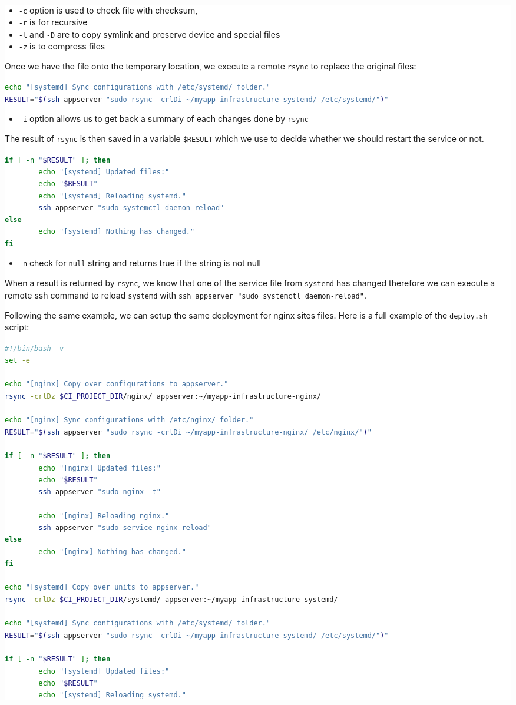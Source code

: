  - `-c` option is used to check file with checksum,
 - `-r` is for recursive
 - `-l` and `-D` are to copy symlink and preserve device and special files
 - `-z` is to compress files

Once we have the file onto the temporary location, we execute a remote `rsync` to replace the original files:

```sh
echo "[systemd] Sync configurations with /etc/systemd/ folder."
RESULT="$(ssh appserver "sudo rsync -crlDi ~/myapp-infrastructure-systemd/ /etc/systemd/")"
```

 - `-i` option allows us to get back a summary of each changes done by `rsync`

The result of `rsync` is then saved in a variable `$RESULT` which we use to decide whether we should restart the service or not.

```sh
if [ -n "$RESULT" ]; then
        echo "[systemd] Updated files:"
        echo "$RESULT"
        echo "[systemd] Reloading systemd."
        ssh appserver "sudo systemctl daemon-reload"
else
        echo "[systemd] Nothing has changed."
fi
```

 - `-n` check for `null` string and returns true if the string is not null

When a result is returned by `rsync`, we know that one of the service file from `systemd` has changed therefore we can execute a remote ssh command to reload `systemd` with `ssh appserver "sudo systemctl daemon-reload"`.

Following the same example, we can setup the same deployment for nginx sites files. Here is a full example of the `deploy.sh` script:

```sh
#!/bin/bash -v
set -e

echo "[nginx] Copy over configurations to appserver."
rsync -crlDz $CI_PROJECT_DIR/nginx/ appserver:~/myapp-infrastructure-nginx/

echo "[nginx] Sync configurations with /etc/nginx/ folder."
RESULT="$(ssh appserver "sudo rsync -crlDi ~/myapp-infrastructure-nginx/ /etc/nginx/")"

if [ -n "$RESULT" ]; then
        echo "[nginx] Updated files:"
        echo "$RESULT"
        ssh appserver "sudo nginx -t"

        echo "[nginx] Reloading nginx."
        ssh appserver "sudo service nginx reload"
else
        echo "[nginx] Nothing has changed."
fi

echo "[systemd] Copy over units to appserver."
rsync -crlDz $CI_PROJECT_DIR/systemd/ appserver:~/myapp-infrastructure-systemd/

echo "[systemd] Sync configurations with /etc/systemd/ folder."
RESULT="$(ssh appserver "sudo rsync -crlDi ~/myapp-infrastructure-systemd/ /etc/systemd/")"

if [ -n "$RESULT" ]; then
        echo "[systemd] Updated files:"
        echo "$RESULT"
        echo "[systemd] Reloading systemd."
```